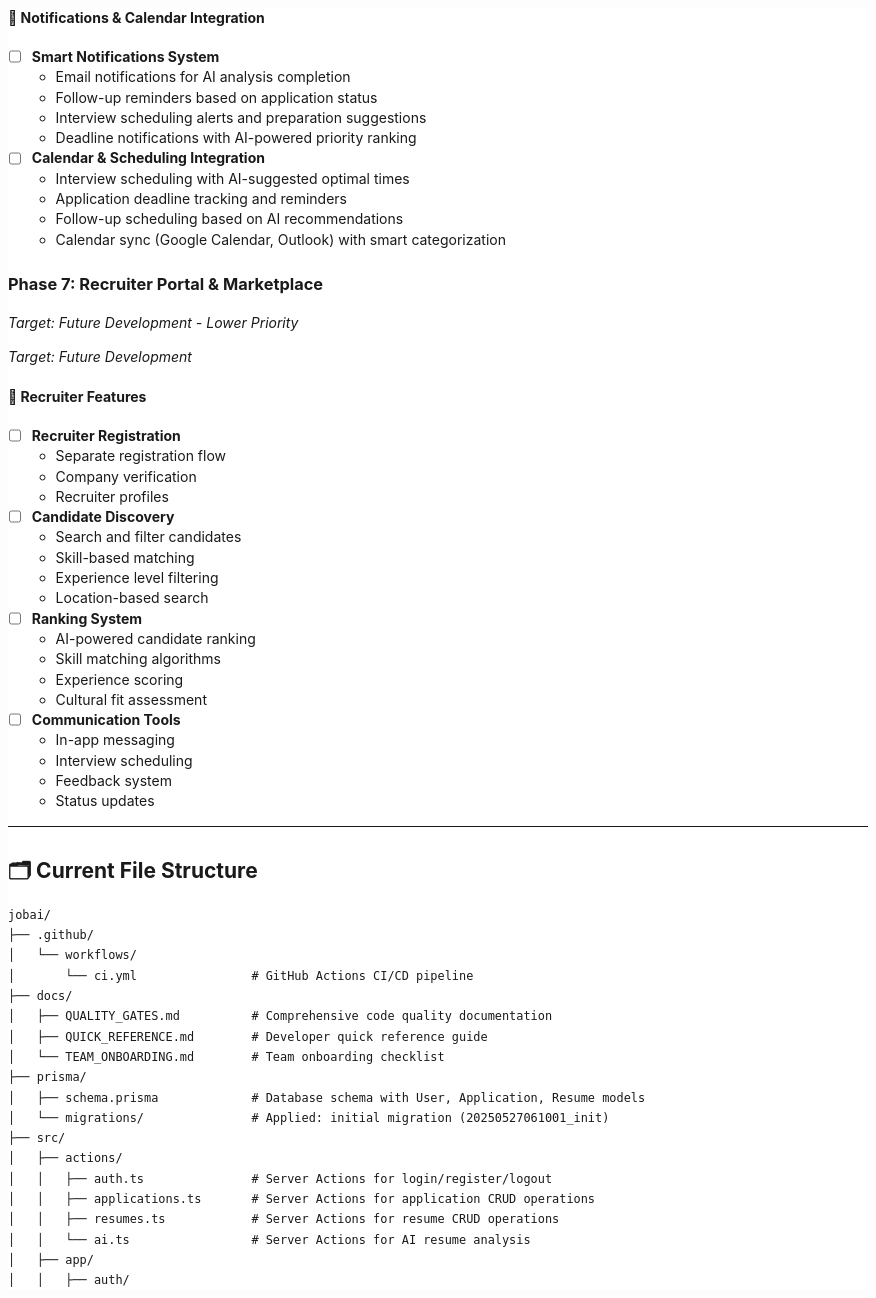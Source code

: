 #### 🔔 Notifications & Calendar Integration

- [ ] **Smart Notifications System**
  - Email notifications for AI analysis completion
  - Follow-up reminders based on application status
  - Interview scheduling alerts and preparation suggestions
  - Deadline notifications with AI-powered priority ranking
- [ ] **Calendar & Scheduling Integration**
  - Interview scheduling with AI-suggested optimal times
  - Application deadline tracking and reminders
  - Follow-up scheduling based on AI recommendations
  - Calendar sync (Google Calendar, Outlook) with smart categorization

### Phase 7: Recruiter Portal & Marketplace

_Target: Future Development - Lower Priority_

_Target: Future Development_

#### 👥 Recruiter Features

- [ ] **Recruiter Registration**
  - Separate registration flow
  - Company verification
  - Recruiter profiles
- [ ] **Candidate Discovery**
  - Search and filter candidates
  - Skill-based matching
  - Experience level filtering
  - Location-based search
- [ ] **Ranking System**
  - AI-powered candidate ranking
  - Skill matching algorithms
  - Experience scoring
  - Cultural fit assessment
- [ ] **Communication Tools**
  - In-app messaging
  - Interview scheduling
  - Feedback system
  - Status updates

---

## 🗂️ Current File Structure

```
jobai/
├── .github/
│   └── workflows/
│       └── ci.yml                # GitHub Actions CI/CD pipeline
├── docs/
│   ├── QUALITY_GATES.md          # Comprehensive code quality documentation
│   ├── QUICK_REFERENCE.md        # Developer quick reference guide
│   └── TEAM_ONBOARDING.md        # Team onboarding checklist
├── prisma/
│   ├── schema.prisma             # Database schema with User, Application, Resume models
│   └── migrations/               # Applied: initial migration (20250527061001_init)
├── src/
│   ├── actions/
│   │   ├── auth.ts               # Server Actions for login/register/logout
│   │   ├── applications.ts       # Server Actions for application CRUD operations
│   │   ├── resumes.ts            # Server Actions for resume CRUD operations
│   │   └── ai.ts                 # Server Actions for AI resume analysis
│   ├── app/
│   │   ├── auth/
```